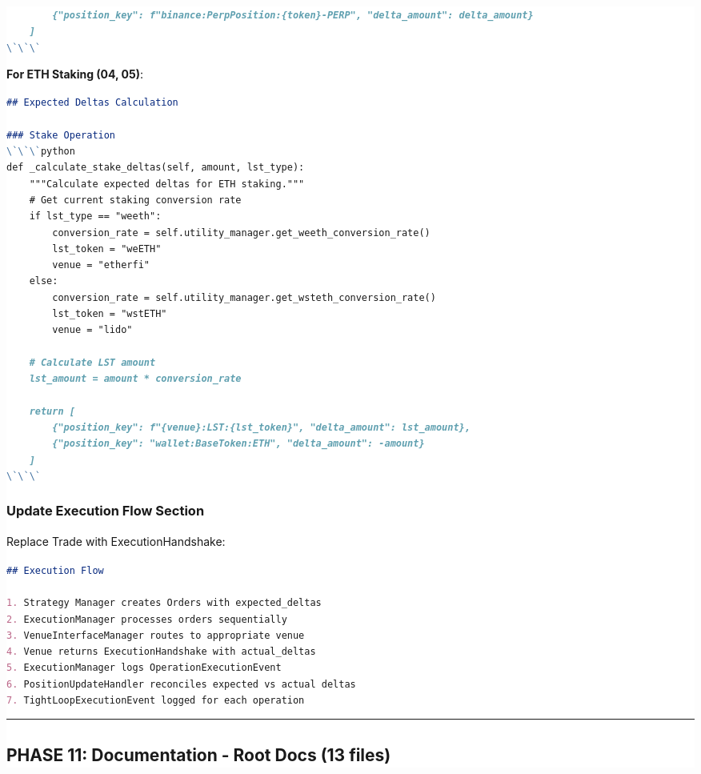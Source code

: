```markdown
        {"position_key": f"binance:PerpPosition:{token}-PERP", "delta_amount": delta_amount}
    ]
\`\`\`
```

**For ETH Staking (04, 05)**:

```markdown
## Expected Deltas Calculation

### Stake Operation
\`\`\`python
def _calculate_stake_deltas(self, amount, lst_type):
    """Calculate expected deltas for ETH staking."""
    # Get current staking conversion rate
    if lst_type == "weeth":
        conversion_rate = self.utility_manager.get_weeth_conversion_rate()
        lst_token = "weETH"
        venue = "etherfi"
    else:
        conversion_rate = self.utility_manager.get_wsteth_conversion_rate()
        lst_token = "wstETH"
        venue = "lido"
    
    # Calculate LST amount
    lst_amount = amount * conversion_rate
    
    return [
        {"position_key": f"{venue}:LST:{lst_token}", "delta_amount": lst_amount},
        {"position_key": "wallet:BaseToken:ETH", "delta_amount": -amount}
    ]
\`\`\`
```

### Update Execution Flow Section

Replace Trade with ExecutionHandshake:

```markdown
## Execution Flow

1. Strategy Manager creates Orders with expected_deltas
2. ExecutionManager processes orders sequentially
3. VenueInterfaceManager routes to appropriate venue
4. Venue returns ExecutionHandshake with actual_deltas
5. ExecutionManager logs OperationExecutionEvent
6. PositionUpdateHandler reconciles expected vs actual deltas
7. TightLoopExecutionEvent logged for each operation
```

---

## PHASE 11: Documentation - Root Docs (13 files)
